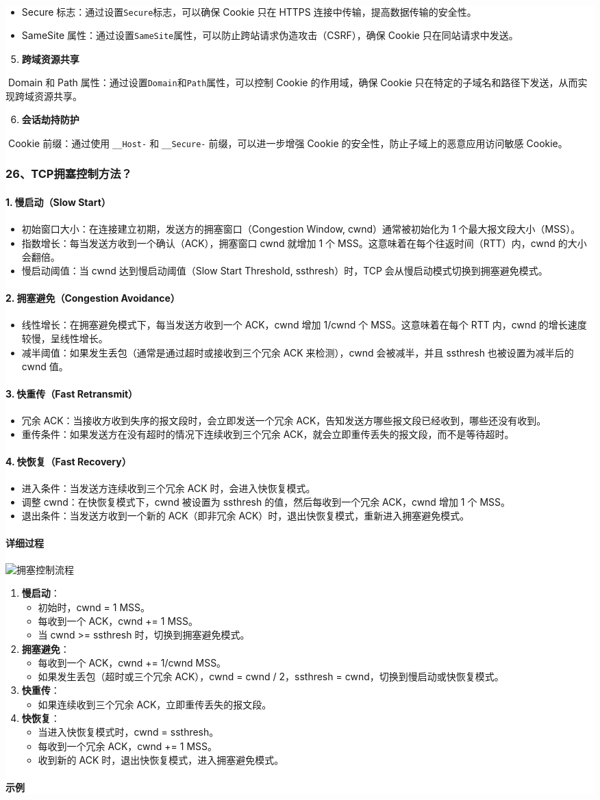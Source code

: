    - Secure 标志：通过设置`Secure`标志，可以确保 Cookie 只在 HTTPS 连接中传输，提高数据传输的安全性。

   - SameSite 属性：通过设置`SameSite`属性，可以防止跨站请求伪造攻击（CSRF），确保 Cookie 只在同站请求中发送。

5. **跨域资源共享**

​	Domain 和 Path 属性：通过设置`Domain`和`Path`属性，可以控制 Cookie 的作用域，确保 Cookie 只在特定的子域名和路径下发送，从而实现跨域资源共享。

6. **会话劫持防护**

​	Cookie 前缀：通过使用 `__Host-` 和 `__Secure-` 前缀，可以进一步增强 Cookie 的安全性，防止子域上的恶意应用访问敏感 Cookie。

### 26、TCP拥塞控制方法？

#### 1. 慢启动（Slow Start）

- 初始窗口大小：在连接建立初期，发送方的拥塞窗口（Congestion Window, cwnd）通常被初始化为 1 个最大报文段大小（MSS）。
- 指数增长：每当发送方收到一个确认（ACK），拥塞窗口 cwnd 就增加 1 个 MSS。这意味着在每个往返时间（RTT）内，cwnd 的大小会翻倍。
- 慢启动阈值：当 cwnd 达到慢启动阈值（Slow Start Threshold, ssthresh）时，TCP 会从慢启动模式切换到拥塞避免模式。

#### 2. 拥塞避免（Congestion Avoidance）

- 线性增长：在拥塞避免模式下，每当发送方收到一个 ACK，cwnd 增加 1/cwnd 个 MSS。这意味着在每个 RTT 内，cwnd 的增长速度较慢，呈线性增长。
- 减半阈值：如果发生丢包（通常是通过超时或接收到三个冗余 ACK 来检测），cwnd 会被减半，并且 ssthresh 也被设置为减半后的 cwnd 值。

#### 3. 快重传（Fast Retransmit）

- 冗余 ACK：当接收方收到失序的报文段时，会立即发送一个冗余 ACK，告知发送方哪些报文段已经收到，哪些还没有收到。
- 重传条件：如果发送方在没有超时的情况下连续收到三个冗余 ACK，就会立即重传丢失的报文段，而不是等待超时。

#### 4. 快恢复（Fast Recovery）

- 进入条件：当发送方连续收到三个冗余 ACK 时，会进入快恢复模式。
- 调整 cwnd：在快恢复模式下，cwnd 被设置为 ssthresh 的值，然后每收到一个冗余 ACK，cwnd 增加 1 个 MSS。
- 退出条件：当发送方收到一个新的 ACK（即非冗余 ACK）时，退出快恢复模式，重新进入拥塞避免模式。

#### 详细过程

![拥塞控制流程](https://cdn.jsdelivr.net/gh/aqjsp/Pictures/image-20241022231225581.png)

1. **慢启动**：
   - 初始时，cwnd = 1 MSS。
   - 每收到一个 ACK，cwnd += 1 MSS。
   - 当 cwnd >= ssthresh 时，切换到拥塞避免模式。
2. **拥塞避免**：
   - 每收到一个 ACK，cwnd += 1/cwnd MSS。
   - 如果发生丢包（超时或三个冗余 ACK），cwnd = cwnd / 2，ssthresh = cwnd，切换到慢启动或快恢复模式。
3. **快重传**：
   - 如果连续收到三个冗余 ACK，立即重传丢失的报文段。
4. **快恢复**：
   - 当进入快恢复模式时，cwnd = ssthresh。
   - 每收到一个冗余 ACK，cwnd += 1 MSS。
   - 收到新的 ACK 时，退出快恢复模式，进入拥塞避免模式。

#### 示例
